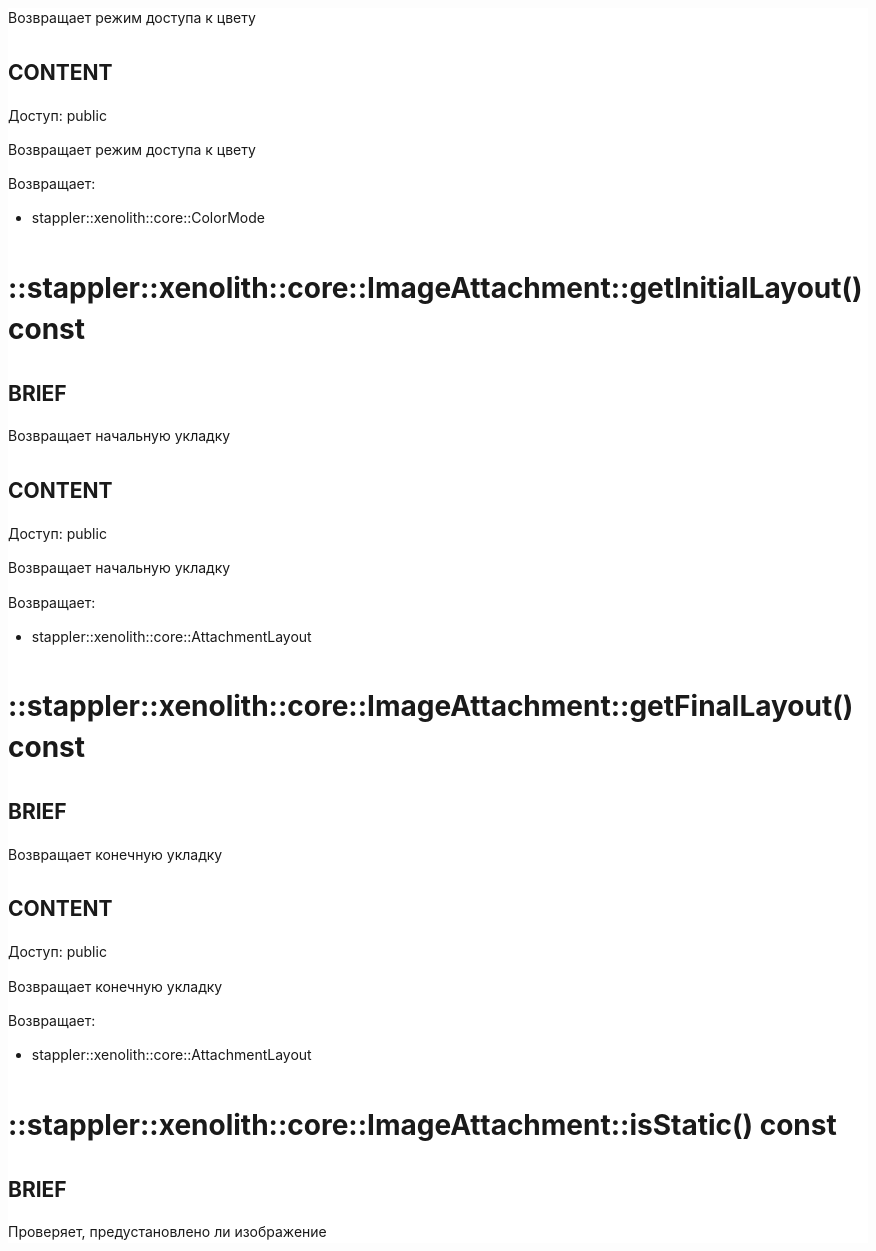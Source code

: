 Возвращает режим доступа к цвету

## CONTENT

Доступ: public

Возвращает режим доступа к цвету

Возвращает:
* stappler::xenolith::core::ColorMode

# ::stappler::xenolith::core::ImageAttachment::getInitialLayout() const

## BRIEF

Возвращает начальную укладку

## CONTENT

Доступ: public

Возвращает начальную укладку

Возвращает:
* stappler::xenolith::core::AttachmentLayout

# ::stappler::xenolith::core::ImageAttachment::getFinalLayout() const

## BRIEF

Возвращает конечную укладку

## CONTENT

Доступ: public

Возвращает конечную укладку

Возвращает:
* stappler::xenolith::core::AttachmentLayout

# ::stappler::xenolith::core::ImageAttachment::isStatic() const

## BRIEF

Проверяет, предустановлено ли изображение
